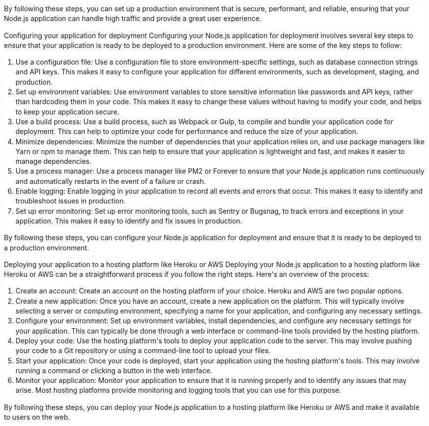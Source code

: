 By following these steps, you can set up a production environment that is secure, performant, and reliable, ensuring that your Node.js application can handle high traffic and provide a great user experience.


Configuring your application for deployment
Configuring your Node.js application for deployment involves several key steps to ensure that your application is ready to be deployed to a production environment. Here are some of the key steps to follow:

1. Use a configuration file: Use a configuration file to store environment-specific settings, such as database connection strings and API keys. This makes it easy to configure your application for different environments, such as development, staging, and production.
2. Set up environment variables: Use environment variables to store sensitive information like passwords and API keys, rather than hardcoding them in your code. This makes it easy to change these values without having to modify your code, and helps to keep your application secure.
3. Use a build process: Use a build process, such as Webpack or Gulp, to compile and bundle your application code for deployment. This can help to optimize your code for performance and reduce the size of your application.
4. Minimize dependencies: Minimize the number of dependencies that your application relies on, and use package managers like Yarn or npm to manage them. This can help to ensure that your application is lightweight and fast, and makes it easier to manage dependencies.
5. Use a process manager: Use a process manager like PM2 or Forever to ensure that your Node.js application runs continuously and automatically restarts in the event of a failure or crash.
6. Enable logging: Enable logging in your application to record all events and errors that occur. This makes it easy to identify and troubleshoot issues in production.
7. Set up error monitoring: Set up error monitoring tools, such as Sentry or Bugsnag, to track errors and exceptions in your application. This makes it easy to identify and fix issues in production.

By following these steps, you can configure your Node.js application for deployment and ensure that it is ready to be deployed to a production environment.


Deploying your application to a hosting platform like Heroku or AWS
Deploying your Node.js application to a hosting platform like Heroku or AWS can be a straightforward process if you follow the right steps. Here's an overview of the process:

1. Create an account: Create an account on the hosting platform of your choice. Heroku and AWS are two popular options.
2. Create a new application: Once you have an account, create a new application on the platform. This will typically involve selecting a server or computing environment, specifying a name for your application, and configuring any necessary settings.
3. Configure your environment: Set up environment variables, install dependencies, and configure any necessary settings for your application. This can typically be done through a web interface or command-line tools provided by the hosting platform.
4. Deploy your code: Use the hosting platform's tools to deploy your application code to the server. This may involve pushing your code to a Git repository or using a command-line tool to upload your files.
5. Start your application: Once your code is deployed, start your application using the hosting platform's tools. This may involve running a command or clicking a button in the web interface.
6. Monitor your application: Monitor your application to ensure that it is running properly and to identify any issues that may arise. Most hosting platforms provide monitoring and logging tools that you can use for this purpose.

By following these steps, you can deploy your Node.js application to a hosting platform like Heroku or AWS and make it available to users on the web.
